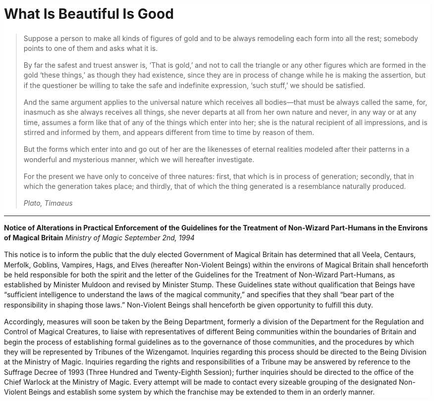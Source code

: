 What Is Beautiful Is Good
=========================


> Suppose a person to make all kinds of figures of gold and to be always remodeling each form into all the rest; somebody points to one of them and asks what it is.
> 
> By far the safest and truest answer is, ‘That is gold,’ and not to call the triangle or any other figures which are formed in the gold ‘these things,’ as though they had existence, since they are in process of change while he is making the assertion, but if the questioner be willing to take the safe and indefinite expression, ‘such stuff,’ we should be satisfied.
> 
> And the same argument applies to the universal nature which receives all bodies—that must be always called the same, for, inasmuch as she always receives all things, she never departs at all from her own nature and never, in any way or at any time, assumes a form like that of any of the things which enter into her; she is the natural recipient of all impressions, and is stirred and informed by them, and appears different from time to time by reason of them.
> 
> But the forms which enter into and go out of her are the likenesses of eternal realities modeled after their patterns in a wonderful and mysterious manner, which we will hereafter investigate.
> 
> For the present we have only to conceive of three natures: first, that which is in process of generation; secondly, that in which the generation takes place; and thirdly, that of which the thing generated is a resemblance naturally produced.
> 
> <cite>Plato, *Timaeus*</cite>

*****************************************


**Notice of Alterations in Practical Enforcement of the Guidelines for the Treatment of Non-Wizard Part-Humans in the Environs of Magical Britain**
*Ministry of Magic*
*September 2nd, 1994*

This notice is to inform the public that the duly elected Government of Magical Britain has determined that all Veela, Centaurs, Merfolk, Goblins, Vampires, Hags, and Elves (hereafter Non-Violent Beings) within the environs of Magical Britain shall henceforth be held responsible for both the spirit and the letter of the Guidelines for the Treatment of Non-Wizard Part-Humans, as established by Minister Muldoon and revised by Minister Stump.  These Guidelines state without qualification that Beings have  “sufficient intelligence to understand the laws of the magical community,” and specifies that they shall “bear part of the responsibility in shaping those laws.”  Non-Violent Beings shall henceforth be given opportunity to fulfill this duty.

Accordingly, measures will soon be taken by the Being Department, formerly a division of the Department for the Regulation and Control of Magical Creatures, to liaise with representatives of different Being communities within the boundaries of Britain and begin the process of establishing formal guidelines as to the governance of those communities, and the procedures by which they will be represented by Tribunes of the Wizengamot.  Inquiries regarding this process should be directed to the Being Division at the Ministry of Magic.  Inquiries regarding the rights and responsibilities of a Tribune may be answered by reference to the Suffrage Decree of 1993 (Three Hundred and Twenty-Eighth Session); further inquiries should be directed to the office of the Chief Warlock at the Ministry of Magic.   Every attempt will be made to contact every sizeable grouping of the designated Non-Violent Beings and establish some system by which the franchise may be extended to them in an orderly manner.
